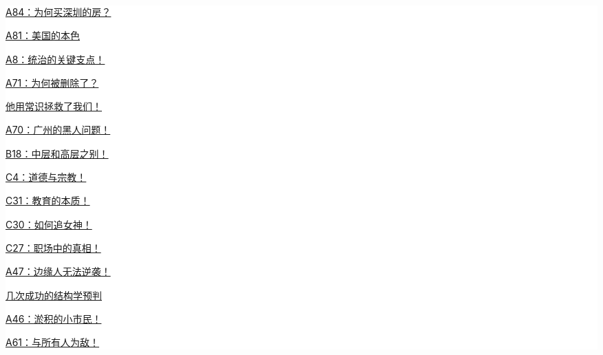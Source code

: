 [A84：为何买深圳的房？](http://mp.weixin.qq.com/s?__biz=MzAxNDk1NjI2Mw==&mid=2247484708&idx=1&sn=c4a8ffe14b1ea0579e0005119094ca23&chksm=9b8a26acacfdafba18b302d996afe0251fe92e695dde593e623f32be05c31d020aad6aafa541&scene=21#wechat_redirect) 

[A81：美国的本色](http://mp.weixin.qq.com/s?__biz=MzAxNDk1NjI2Mw==&mid=2247484681&idx=1&sn=14ab50cf82c3d5292d20ca7f973ad595&chksm=9b8a2681acfdaf97b283b0951b639cf81ea2a17c001864032d326be505907930f9a03f8f949e&scene=21#wechat_redirect) 

[A8：统治的关键支点！](http://mp.weixin.qq.com/s?__biz=MzAxNDk1NjI2Mw==&mid=2247483996&idx=1&sn=c9bc4ea308424074eddfdf68020fc602&chksm=9b8a21d4acfda8c2902216f0de9989ce3d22d440efe7c3bdcc29724308c95969cb124ed257f5&scene=21#wechat_redirect) 

[A71：为何被删除了？](http://mp.weixin.qq.com/s?__biz=MzAxNDk1NjI2Mw==&mid=2247484668&idx=1&sn=06e2af18dadf47754ad4f5be1cdfcb03&chksm=9b8a2774acfdae62f3380761dbc586fea5a31f99b639d367a556553c30cee786197a3f4473ba&scene=21#wechat_redirect) 

[他用常识拯救了我们！](http://mp.weixin.qq.com/s?__biz=MzAxNDk1NjI2Mw==&mid=2247484722&idx=1&sn=6cee8e5b4f7a24ba90297da193076efb&chksm=9b8a26baacfdafac57ed3c639c36c2cca72c2f2b6c5feefe53ec73d01421fd37977edd238764&scene=21#wechat_redirect) 

[A70：广州的黑人问题！](http://mp.weixin.qq.com/s?__biz=MzAxNDk1NjI2Mw==&mid=2247484662&idx=1&sn=7fb2d7264ae5d2efbe8fb1b01e06bfe5&chksm=9b8a277eacfdae687f10133abecf98a65278dcef51d1d88702f8e61139f6f7646711ca693243&scene=21#wechat_redirect) 

[B18：中层和高层之别！](http://mp.weixin.qq.com/s?__biz=MzAxNDk1NjI2Mw==&mid=2247484627&idx=1&sn=e38abac4a3818dc622e7a68b60f726f5&chksm=9b8a275bacfdae4d09192cce1fb560ed59c44fee339dd492cd65671b2c4022b7c41a39923b30&scene=21#wechat_redirect) 

[C4：道德与宗教！](http://mp.weixin.qq.com/s?__biz=MzAxNDk1NjI2Mw==&mid=2247484608&idx=1&sn=49b58f2f27c117c1c42e6270e8d2d8c2&chksm=9b8a2748acfdae5ea3d03e3a9843d183498241c03b0d57b01b9c315e23757604fd0e1bfdb96f&scene=21#wechat_redirect) 

[C31：教育的本质！](http://mp.weixin.qq.com/s?__biz=MzAxNDk1NjI2Mw==&mid=2247484645&idx=1&sn=0c19e963af345ec0d157348555f45482&chksm=9b8a276dacfdae7bb43eb0602bf7d9fdc827d0675a7350f893c5b3b43986de58782355a2065d&scene=21#wechat_redirect) 

[C30：如何追女神！](http://mp.weixin.qq.com/s?__biz=MzAxNDk1NjI2Mw==&mid=2247484588&idx=1&sn=de5c95495cc04bcfe8644c3c2bc025c3&chksm=9b8a2724acfdae3286a142c2de506a7494e2d7aa50c990c0e159cedab07b5287040f286dfac6&scene=21#wechat_redirect) 

[C27：职场中的真相！](http://mp.weixin.qq.com/s?__biz=MzAxNDk1NjI2Mw==&mid=2247484554&idx=1&sn=fec6641c1838970ea6d16cfe1a68f9e1&chksm=9b8a2702acfdae14e71017ee02594f3b47abc738b773bc3dbd5e80968dccae0e90f17977a339&scene=21#wechat_redirect) 

[A47：边缘人无法逆袭！](http://mp.weixin.qq.com/s?__biz=MzAxNDk1NjI2Mw==&mid=2247484476&idx=1&sn=42cd8e7b62b1c430768fe9583a9715b4&chksm=9b8a27b4acfdaea2f7ac778f91e72c9b69a725224a18c6d576f3de7caf0ff91a040bf5622645&scene=21#wechat_redirect) 

[几次成功的结构学预判](http://mp.weixin.qq.com/s?__biz=MzAxNDk1NjI2Mw==&mid=2247484266&idx=1&sn=02ab915e029cbe24d91712f741b3f37c&chksm=9b8a20e2acfda9f4498a5c76204c101ab26e7311f2fb7d3043de108d4ff6e18d72a1c889a569&scene=21#wechat_redirect) 

[A46：淤积的小市民！](http://mp.weixin.qq.com/s?__biz=MzAxNDk1NjI2Mw==&mid=2247484472&idx=1&sn=f5df702c026dbb04688151086cdf7493&chksm=9b8a27b0acfdaea6ed5b712d94b3725bf8e322b39101916f48f935c102c433e9c7239b596c9f&scene=21#wechat_redirect) 

[A61：与所有人为敌！](http://mp.weixin.qq.com/s?__biz=MzAxNDk1NjI2Mw==&mid=2247484601&idx=1&sn=c80e839436bd78047d0f5ea3c9e69890&chksm=9b8a2731acfdae27acc75952e866e0642eea99cb2acfeab4101e209ecc728fd94eb2adc7434c&scene=21#wechat_redirect) 
